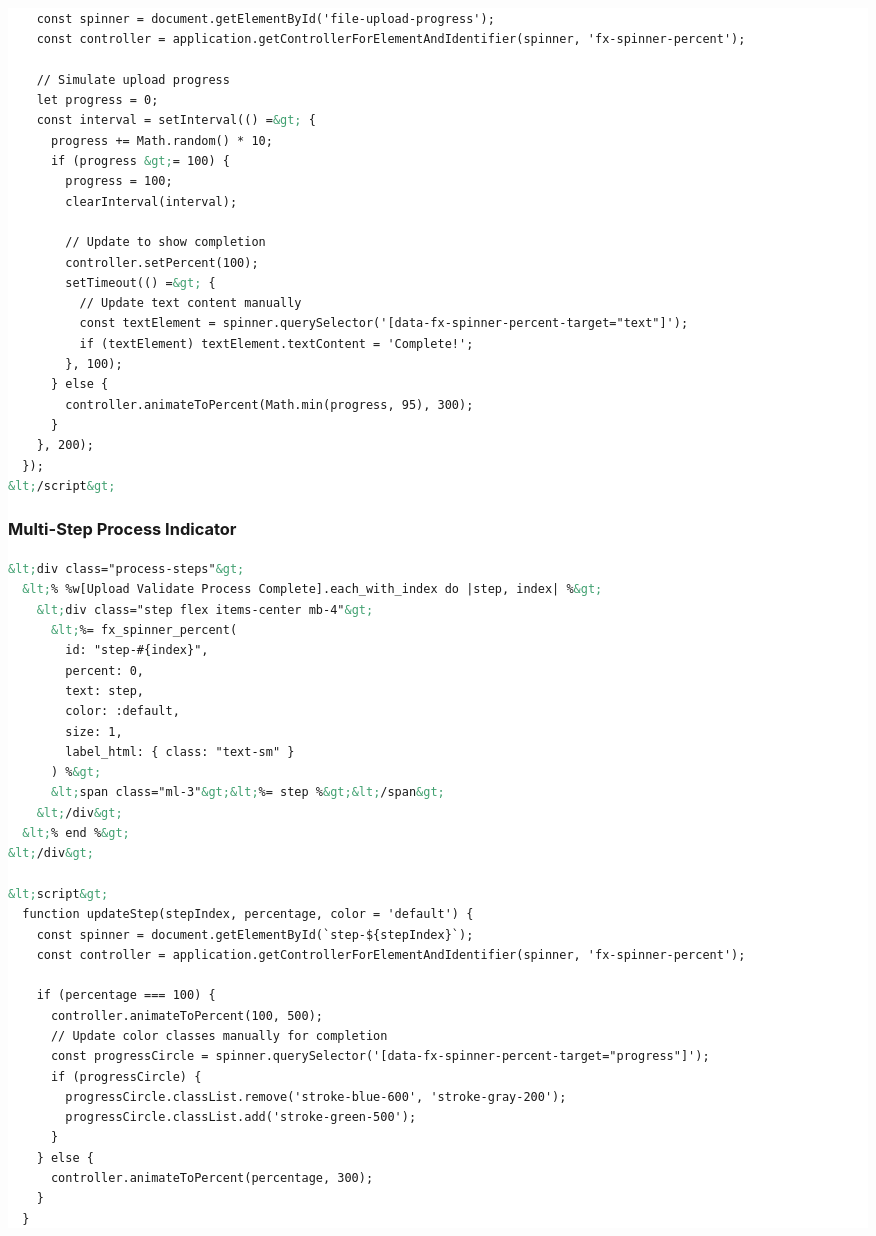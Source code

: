 ```html
    const spinner = document.getElementById('file-upload-progress');
    const controller = application.getControllerForElementAndIdentifier(spinner, 'fx-spinner-percent');

    // Simulate upload progress
    let progress = 0;
    const interval = setInterval(() =&gt; {
      progress += Math.random() * 10;
      if (progress &gt;= 100) {
        progress = 100;
        clearInterval(interval);

        // Update to show completion
        controller.setPercent(100);
        setTimeout(() =&gt; {
          // Update text content manually
          const textElement = spinner.querySelector('[data-fx-spinner-percent-target="text"]');
          if (textElement) textElement.textContent = 'Complete!';
        }, 100);
      } else {
        controller.animateToPercent(Math.min(progress, 95), 300);
      }
    }, 200);
  });
&lt;/script&gt;
```

### Multi-Step Process Indicator
```html
&lt;div class="process-steps"&gt;
  &lt;% %w[Upload Validate Process Complete].each_with_index do |step, index| %&gt;
    &lt;div class="step flex items-center mb-4"&gt;
      &lt;%= fx_spinner_percent(
        id: "step-#{index}",
        percent: 0,
        text: step,
        color: :default,
        size: 1,
        label_html: { class: "text-sm" }
      ) %&gt;
      &lt;span class="ml-3"&gt;&lt;%= step %&gt;&lt;/span&gt;
    &lt;/div&gt;
  &lt;% end %&gt;
&lt;/div&gt;

&lt;script&gt;
  function updateStep(stepIndex, percentage, color = 'default') {
    const spinner = document.getElementById(`step-${stepIndex}`);
    const controller = application.getControllerForElementAndIdentifier(spinner, 'fx-spinner-percent');

    if (percentage === 100) {
      controller.animateToPercent(100, 500);
      // Update color classes manually for completion
      const progressCircle = spinner.querySelector('[data-fx-spinner-percent-target="progress"]');
      if (progressCircle) {
        progressCircle.classList.remove('stroke-blue-600', 'stroke-gray-200');
        progressCircle.classList.add('stroke-green-500');
      }
    } else {
      controller.animateToPercent(percentage, 300);
    }
  }
```